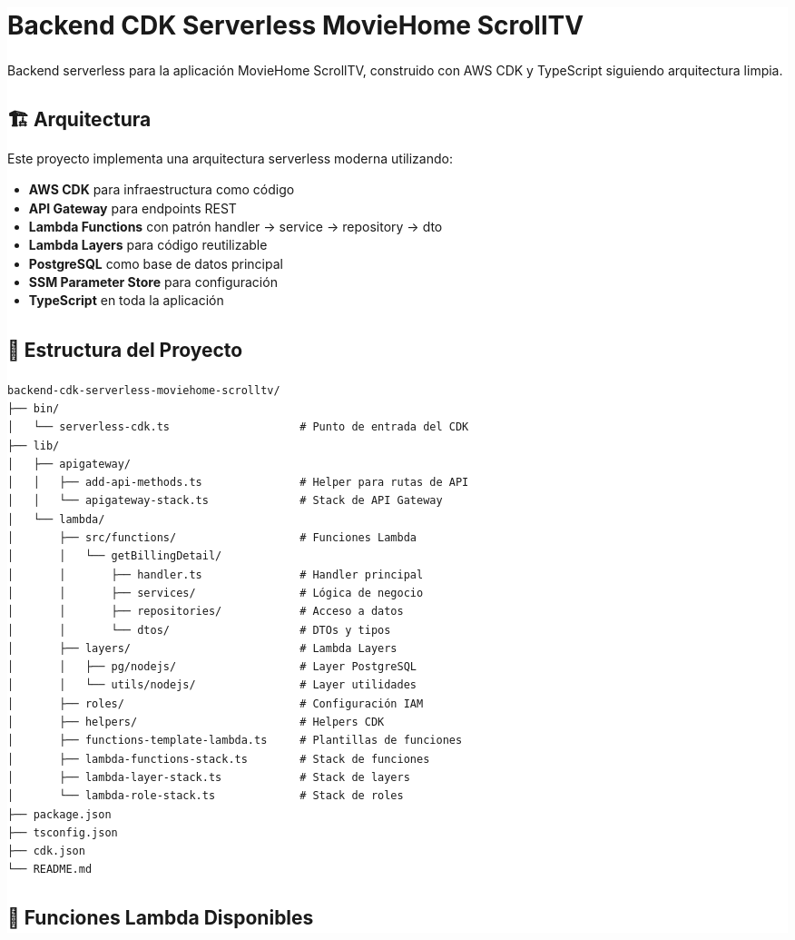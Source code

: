 # Backend CDK Serverless MovieHome ScrollTV

Backend serverless para la aplicación MovieHome ScrollTV, construido con AWS CDK y TypeScript siguiendo arquitectura limpia.

## 🏗️ Arquitectura

Este proyecto implementa una arquitectura serverless moderna utilizando:

- **AWS CDK** para infraestructura como código
- **API Gateway** para endpoints REST
- **Lambda Functions** con patrón handler → service → repository → dto
- **Lambda Layers** para código reutilizable
- **PostgreSQL** como base de datos principal
- **SSM Parameter Store** para configuración
- **TypeScript** en toda la aplicación

## 📁 Estructura del Proyecto

```
backend-cdk-serverless-moviehome-scrolltv/
├── bin/
│   └── serverless-cdk.ts                    # Punto de entrada del CDK
├── lib/
│   ├── apigateway/
│   │   ├── add-api-methods.ts               # Helper para rutas de API
│   │   └── apigateway-stack.ts              # Stack de API Gateway
│   └── lambda/
│       ├── src/functions/                   # Funciones Lambda
│       │   └── getBillingDetail/
│       │       ├── handler.ts               # Handler principal
│       │       ├── services/                # Lógica de negocio
│       │       ├── repositories/            # Acceso a datos
│       │       └── dtos/                    # DTOs y tipos
│       ├── layers/                          # Lambda Layers
│       │   ├── pg/nodejs/                   # Layer PostgreSQL
│       │   └── utils/nodejs/                # Layer utilidades
│       ├── roles/                           # Configuración IAM
│       ├── helpers/                         # Helpers CDK
│       ├── functions-template-lambda.ts     # Plantillas de funciones
│       ├── lambda-functions-stack.ts        # Stack de funciones
│       ├── lambda-layer-stack.ts            # Stack de layers
│       └── lambda-role-stack.ts             # Stack de roles
├── package.json
├── tsconfig.json
├── cdk.json
└── README.md
```

## 🚀 Funciones Lambda Disponibles
